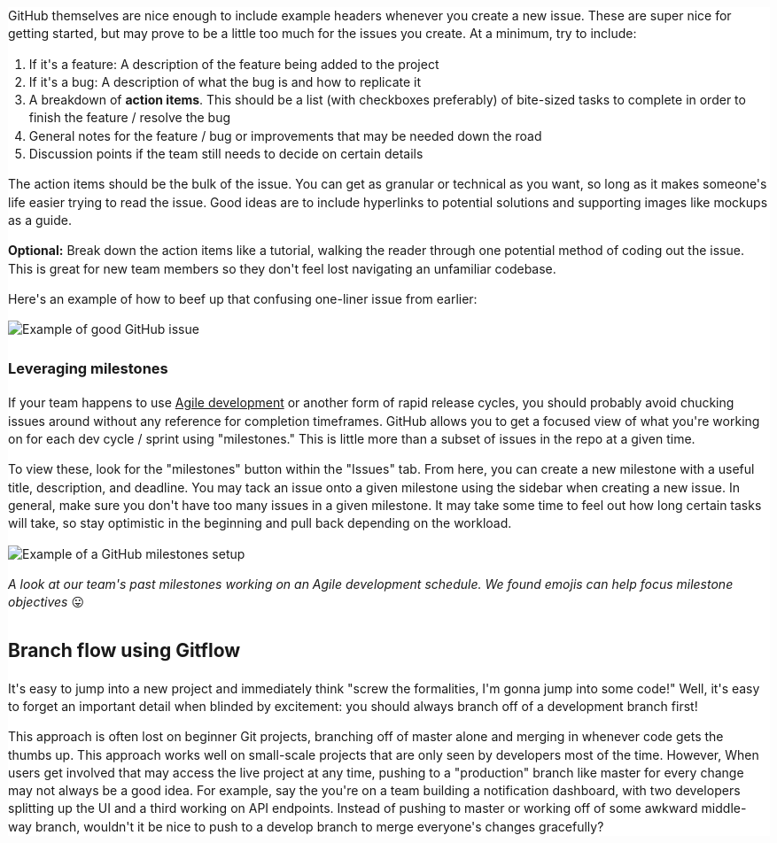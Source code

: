 GitHub themselves are nice enough to include example headers whenever you create a new issue. These are super nice for getting started, but may prove to be a little too much for the issues you create. At a minimum, try to include:

1. If it's a feature: A description of the feature being added to the project
2. If it's a bug: A description of what the bug is and how to replicate it
3. A breakdown of **action items**. This should be a list (with checkboxes preferably) of bite-sized tasks to complete in order to finish the feature / resolve the bug
4. General notes for the feature / bug or improvements that may be needed down the road
5. Discussion points if the team still needs to decide on certain details

The action items should be the bulk of the issue. You can get as granular or technical as you want, so long as it makes someone's life easier trying to read the issue. Good ideas are to include hyperlinks to potential solutions and supporting images like mockups as a guide.

**Optional:** Break down the action items like a tutorial, walking the reader through one potential method of coding out the issue. This is great for new team members so they don't feel lost navigating an unfamiliar codebase.

Here's an example of how to beef up that confusing one-liner issue from earlier:

![Example of good GitHub issue](https://thepracticaldev.s3.amazonaws.com/i/whvbzrw1l6cesm5xn76j.png)

### Leveraging milestones

If your team happens to use [Agile development](https://linchpinseo.com/the-agile-method/) or another form of rapid release cycles, you should probably avoid chucking issues around without any reference for completion timeframes. GitHub allows you to get a focused view of what you're working on for each dev cycle / sprint using "milestones." This is little more than a subset of issues in the repo at a given time.

To view these, look for the "milestones" button within the "Issues" tab. From here, you can create a new milestone with a useful title, description, and deadline. You may tack an issue onto a given milestone using the sidebar when creating a new issue. In general, make sure you don't have too many issues in a given milestone. It may take some time to feel out how long certain tasks will take, so stay optimistic in the beginning and pull back depending on the workload.

![Example of a GitHub milestones setup](https://thepracticaldev.s3.amazonaws.com/i/wc3c731g2nsb9o3cbldh.png)

_A look at our team's past milestones working on an Agile development schedule. We found emojis can help focus milestone objectives_ 😛 

<a name="flow"></a>
## Branch flow using Gitflow

It's easy to jump into a new project and immediately think "screw the formalities, I'm gonna jump into some code!" Well, it's easy to forget an important detail when blinded by excitement: you should always branch off of a development branch first!

This approach is often lost on beginner Git projects, branching off of master alone and merging in whenever code gets the thumbs up. This approach works well on small-scale projects that are only seen by developers most of the time. However, When users get involved that may access the live project at any time, pushing to a "production" branch like master for every change may not always be a good idea. For example, say the you're on a team building a notification dashboard, with two developers splitting up the UI and a third working on API endpoints. Instead of pushing to master or working off of some awkward middle-way branch, wouldn't it be nice to push to a develop branch to merge everyone's changes gracefully?
